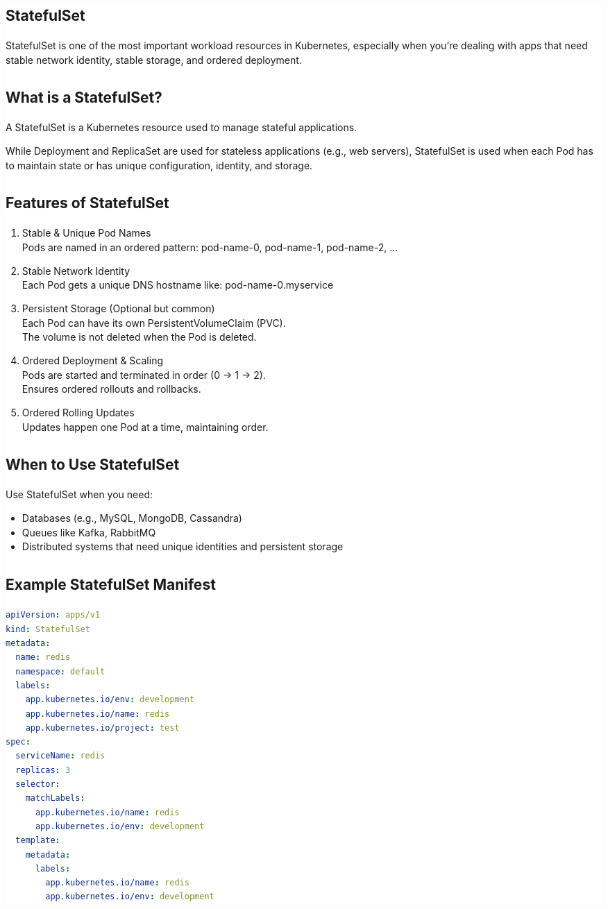 ## StatefulSet

StatefulSet is one of the most important workload resources in Kubernetes, especially when you’re dealing with apps that need stable network identity, stable storage, and ordered deployment.

## What is a StatefulSet?

  A StatefulSet is a Kubernetes resource used to manage stateful applications.

  While Deployment and ReplicaSet are used for stateless applications (e.g., web servers), StatefulSet is used when each Pod has to maintain state or has unique configuration, identity, and storage.

## Features of StatefulSet

1. Stable & Unique Pod Names  
Pods are named in an ordered pattern:
pod-name-0, pod-name-1, pod-name-2, ...

2. Stable Network Identity  
Each Pod gets a unique DNS hostname like:
pod-name-0.myservice

3. Persistent Storage (Optional but common)  
Each Pod can have its own PersistentVolumeClaim (PVC).  
The volume is not deleted when the Pod is deleted.

4. Ordered Deployment & Scaling  
Pods are started and terminated in order (0 → 1 → 2).  
Ensures ordered rollouts and rollbacks.

5. Ordered Rolling Updates  
Updates happen one Pod at a time, maintaining order.

## When to Use StatefulSet

Use StatefulSet when you need:  

- Databases (e.g., MySQL, MongoDB, Cassandra)
- Queues like Kafka, RabbitMQ
- Distributed systems that need unique identities and persistent storage

## Example StatefulSet Manifest

```yaml
apiVersion: apps/v1
kind: StatefulSet
metadata:
  name: redis
  namespace: default
  labels:
    app.kubernetes.io/env: development
    app.kubernetes.io/name: redis
    app.kubernetes.io/project: test
spec:
  serviceName: redis
  replicas: 3
  selector:
    matchLabels:
      app.kubernetes.io/name: redis
      app.kubernetes.io/env: development
  template:
    metadata:
      labels:
        app.kubernetes.io/name: redis
        app.kubernetes.io/env: development
```